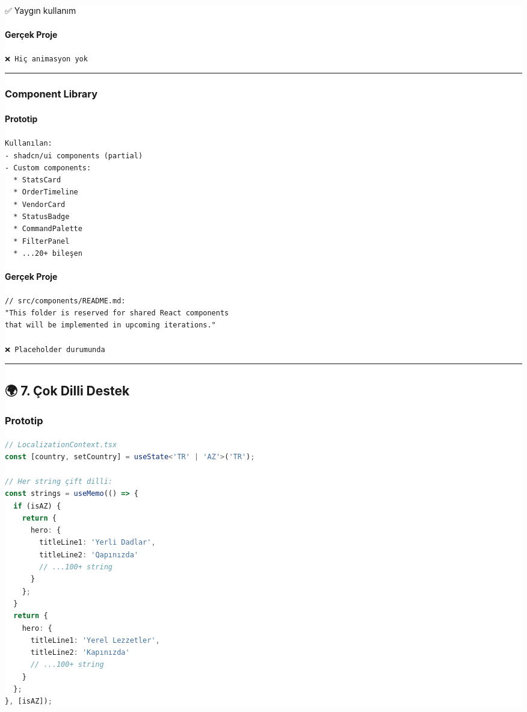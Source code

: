 ✅ Yaygın kullanım

#### Gerçek Proje

```
❌ Hiç animasyon yok
```

---

### Component Library

#### Prototip

```
Kullanılan:
- shadcn/ui components (partial)
- Custom components:
  * StatsCard
  * OrderTimeline
  * VendorCard
  * StatusBadge
  * CommandPalette
  * FilterPanel
  * ...20+ bileşen
```

#### Gerçek Proje

```
// src/components/README.md:
"This folder is reserved for shared React components
that will be implemented in upcoming iterations."

❌ Placeholder durumunda
```

---

## 🌍 7. Çok Dilli Destek

### Prototip

```typescript
// LocalizationContext.tsx
const [country, setCountry] = useState<'TR' | 'AZ'>('TR');

// Her string çift dilli:
const strings = useMemo(() => {
  if (isAZ) {
    return {
      hero: {
        titleLine1: 'Yerli Dadlar',
        titleLine2: 'Qapınızda'
        // ...100+ string
      }
    };
  }
  return {
    hero: {
      titleLine1: 'Yerel Lezzetler',
      titleLine2: 'Kapınızda'
      // ...100+ string
    }
  };
}, [isAZ]);
```